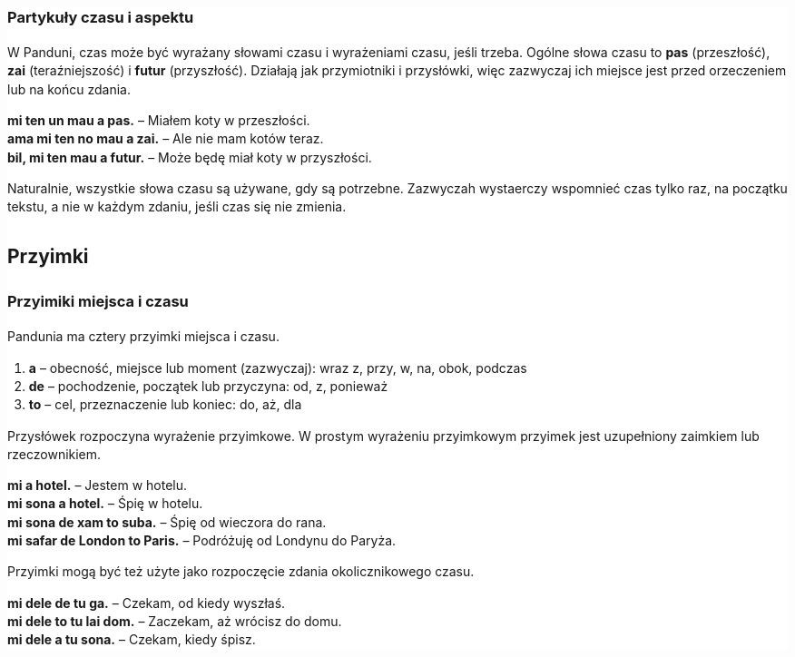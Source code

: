 
### Partykuły czasu i aspektu

W Panduni, czas może być wyrażany słowami czasu i wyrażeniami czasu, jeśli trzeba.
Ogólne słowa czasu to
**pas**
(przeszłość),
**zai**
(teraźniejszość) i
**futur**
(przyszłość).
Działają jak przymiotniki i przysłówki, więc zazwyczaj ich miejsce jest przed orzeczeniem lub na końcu zdania.

**mi ten un mau a pas.**
– Miałem koty w przeszłości.  
**ama mi ten no mau a zai.**
– Ale nie mam kotów teraz.  
**bil, mi ten mau a futur.**
– Może będę miał koty w przyszłości.

Naturalnie, wszystkie słowa czasu są używane, gdy są potrzebne. Zazwyczah wystaerczy wspomnieć czas tylko raz, na początku tekstu, a nie w każdym zdaniu, jeśli czas się nie zmienia.


## Przyimki

### Przyimiki miejsca i czasu

Pandunia ma cztery przyimki miejsca i czasu.

1. **a**
– obecność, miejsce lub moment (zazwyczaj): wraz z, przy, w, na, obok, podczas
2. **de**
– pochodzenie, początek lub przyczyna: od, z, ponieważ
3. **to**
– cel, przeznaczenie lub koniec: do, aż, dla

Przysłówek rozpoczyna wyrażenie przyimkowe. W prostym wyrażeniu przyimkowym przyimek jest uzupełniony zaimkiem lub rzeczownikiem.

**mi a hotel.**
– Jestem w hotelu.  
**mi sona a hotel.**
– Śpię w hotelu.  
**mi sona de xam to suba.**
– Śpię od wieczora do rana.  
**mi safar de London to Paris.**
– Podróżuję od Londynu do Paryża.


Przyimki mogą być też użyte jako rozpoczęcie zdania okolicznikowego czasu.

**mi dele de tu ga.**
– Czekam, od kiedy wyszłaś.  
**mi dele to tu lai dom.**
– Zaczekam, aż wrócisz do domu.  
**mi dele a tu sona.**
– Czekam, kiedy śpisz.
